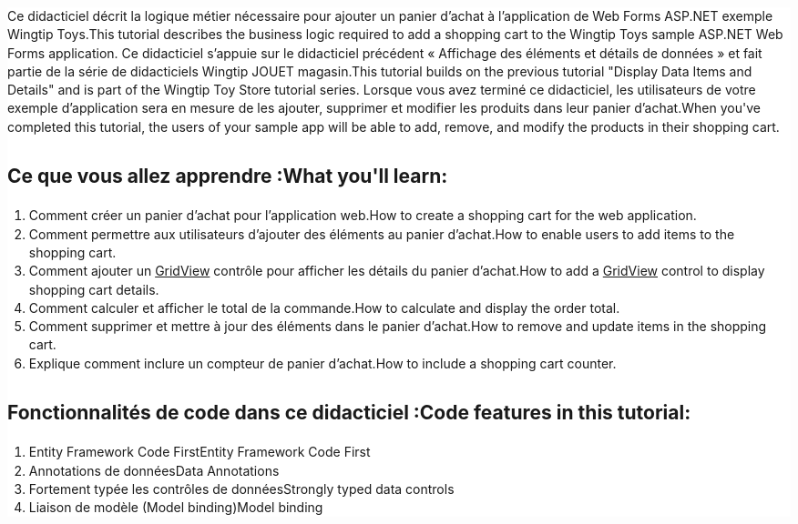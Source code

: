 
<span data-ttu-id="13e0e-108">Ce didacticiel décrit la logique métier nécessaire pour ajouter un panier d’achat à l’application de Web Forms ASP.NET exemple Wingtip Toys.</span><span class="sxs-lookup"><span data-stu-id="13e0e-108">This tutorial describes the business logic required to add a shopping cart to the Wingtip Toys sample ASP.NET Web Forms application.</span></span> <span data-ttu-id="13e0e-109">Ce didacticiel s’appuie sur le didacticiel précédent « Affichage des éléments et détails de données » et fait partie de la série de didacticiels Wingtip JOUET magasin.</span><span class="sxs-lookup"><span data-stu-id="13e0e-109">This tutorial builds on the previous tutorial "Display Data Items and Details" and is part of the Wingtip Toy Store tutorial series.</span></span> <span data-ttu-id="13e0e-110">Lorsque vous avez terminé ce didacticiel, les utilisateurs de votre exemple d’application sera en mesure de les ajouter, supprimer et modifier les produits dans leur panier d’achat.</span><span class="sxs-lookup"><span data-stu-id="13e0e-110">When you've completed this tutorial, the users of your sample app will be able to add, remove, and modify the products in their shopping cart.</span></span>

## <a name="what-youll-learn"></a><span data-ttu-id="13e0e-111">Ce que vous allez apprendre :</span><span class="sxs-lookup"><span data-stu-id="13e0e-111">What you'll learn:</span></span>

1. <span data-ttu-id="13e0e-112">Comment créer un panier d’achat pour l’application web.</span><span class="sxs-lookup"><span data-stu-id="13e0e-112">How to create a shopping cart for the web application.</span></span>
2. <span data-ttu-id="13e0e-113">Comment permettre aux utilisateurs d’ajouter des éléments au panier d’achat.</span><span class="sxs-lookup"><span data-stu-id="13e0e-113">How to enable users to add items to the shopping cart.</span></span>
3. <span data-ttu-id="13e0e-114">Comment ajouter un [GridView](https://msdn.microsoft.com/library/system.web.ui.webcontrols.gridview(v=vs.110).aspx#introduction) contrôle pour afficher les détails du panier d’achat.</span><span class="sxs-lookup"><span data-stu-id="13e0e-114">How to add a [GridView](https://msdn.microsoft.com/library/system.web.ui.webcontrols.gridview(v=vs.110).aspx#introduction) control to display shopping cart details.</span></span>
4. <span data-ttu-id="13e0e-115">Comment calculer et afficher le total de la commande.</span><span class="sxs-lookup"><span data-stu-id="13e0e-115">How to calculate and display the order total.</span></span>
5. <span data-ttu-id="13e0e-116">Comment supprimer et mettre à jour des éléments dans le panier d’achat.</span><span class="sxs-lookup"><span data-stu-id="13e0e-116">How to remove and update items in the shopping cart.</span></span>
6. <span data-ttu-id="13e0e-117">Explique comment inclure un compteur de panier d’achat.</span><span class="sxs-lookup"><span data-stu-id="13e0e-117">How to include a shopping cart counter.</span></span>

## <a name="code-features-in-this-tutorial"></a><span data-ttu-id="13e0e-118">Fonctionnalités de code dans ce didacticiel :</span><span class="sxs-lookup"><span data-stu-id="13e0e-118">Code features in this tutorial:</span></span>

1. <span data-ttu-id="13e0e-119">Entity Framework Code First</span><span class="sxs-lookup"><span data-stu-id="13e0e-119">Entity Framework Code First</span></span>
2. <span data-ttu-id="13e0e-120">Annotations de données</span><span class="sxs-lookup"><span data-stu-id="13e0e-120">Data Annotations</span></span>
3. <span data-ttu-id="13e0e-121">Fortement typée les contrôles de données</span><span class="sxs-lookup"><span data-stu-id="13e0e-121">Strongly typed data controls</span></span>
4. <span data-ttu-id="13e0e-122">Liaison de modèle (Model binding)</span><span class="sxs-lookup"><span data-stu-id="13e0e-122">Model binding</span></span>
